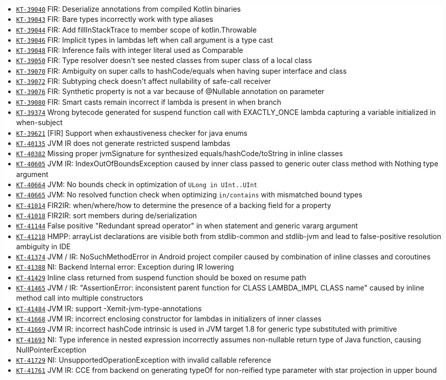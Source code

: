 - [`KT-39040`](https://youtrack.jetbrains.com/issue/KT-39040) FIR: Deserialize annotations from compiled Kotlin binaries
- [`KT-39043`](https://youtrack.jetbrains.com/issue/KT-39043) FIR: Bare types incorrectly work with type aliases
- [`KT-39044`](https://youtrack.jetbrains.com/issue/KT-39044) FIR: Add fillInStackTrace to member scope of kotlin.Throwable
- [`KT-39046`](https://youtrack.jetbrains.com/issue/KT-39046) FIR: Implicit types in lambdas left when call argument is a type cast
- [`KT-39048`](https://youtrack.jetbrains.com/issue/KT-39048) FIR: Inference fails with integer literal used as Comparable
- [`KT-39050`](https://youtrack.jetbrains.com/issue/KT-39050) FIR: Type resolver doesn't see nested classes from super class of a local class
- [`KT-39070`](https://youtrack.jetbrains.com/issue/KT-39070) FIR: Ambiguity on super calls to hashCode/equals when having super interface and class
- [`KT-39072`](https://youtrack.jetbrains.com/issue/KT-39072) FIR: Subtyping check doesn't affect nullability of safe-call receiver
- [`KT-39076`](https://youtrack.jetbrains.com/issue/KT-39076) FIR: Synthetic property is not a var because of @Nullable annotation on parameter
- [`KT-39080`](https://youtrack.jetbrains.com/issue/KT-39080) FIR: Smart casts remain incorrect if lambda is present in when branch
- [`KT-39374`](https://youtrack.jetbrains.com/issue/KT-39374) Wrong bytecode generated for suspend function call with EXACTLY_ONCE lambda capturing a variable initialized in when-subject
- [`KT-39621`](https://youtrack.jetbrains.com/issue/KT-39621) [FIR] Support when exhaustiveness checker for java enums
- [`KT-40135`](https://youtrack.jetbrains.com/issue/KT-40135) JVM IR does not generate restricted suspend lambdas
- [`KT-40382`](https://youtrack.jetbrains.com/issue/KT-40382) Missing proper jvmSignature for synthesized equals/hashCode/toString in inline classes
- [`KT-40605`](https://youtrack.jetbrains.com/issue/KT-40605) JVM IR: IndexOutOfBoundsException caused by inner class passed to generic outer class method with Nothing type argument
- [`KT-40664`](https://youtrack.jetbrains.com/issue/KT-40664) JVM: No bounds check in optimization of `ULong in UInt..UInt`
- [`KT-40665`](https://youtrack.jetbrains.com/issue/KT-40665) JVM: No resolved function check when optimizing `in/contains` with mismatched bound types
- [`KT-41014`](https://youtrack.jetbrains.com/issue/KT-41014) FIR2IR: when/where/how to determine the presence of a backing field for a property
- [`KT-41018`](https://youtrack.jetbrains.com/issue/KT-41018) FIR2IR: sort members during de/serialization
- [`KT-41144`](https://youtrack.jetbrains.com/issue/KT-41144) False positive "Redundant spread operator" in when statement and generic vararg argument
- [`KT-41218`](https://youtrack.jetbrains.com/issue/KT-41218) HMPP: arrayList declarations are visible both from stdlib-common and stdlib-jvm and lead to false-positive resolution ambiguity in IDE
- [`KT-41374`](https://youtrack.jetbrains.com/issue/KT-41374) JVM / IR: NoSuchMethodError in Android project compiler caused by combination of inline classes and coroutines
- [`KT-41388`](https://youtrack.jetbrains.com/issue/KT-41388) NI: Backend Internal error: Exception during IR lowering
- [`KT-41429`](https://youtrack.jetbrains.com/issue/KT-41429) Inline class returned from suspend function should be boxed on resume path
- [`KT-41465`](https://youtrack.jetbrains.com/issue/KT-41465) JVM / IR: "AssertionError: inconsistent parent function for CLASS LAMBDA_IMPL CLASS name" caused by inline method call into multiple constructors
- [`KT-41484`](https://youtrack.jetbrains.com/issue/KT-41484) JVM IR: support -Xemit-jvm-type-annotations
- [`KT-41668`](https://youtrack.jetbrains.com/issue/KT-41668) JVM IR: incorrect enclosing constructor for lambdas in initializers of inner classes
- [`KT-41669`](https://youtrack.jetbrains.com/issue/KT-41669) JVM IR: incorrect hashCode intrinsic is used in JVM target 1.8 for generic type substituted with primitive
- [`KT-41693`](https://youtrack.jetbrains.com/issue/KT-41693) NI: Type inference in nested expression incorrectly assumes non-nullable return type of Java function, causing NullPointerException
- [`KT-41729`](https://youtrack.jetbrains.com/issue/KT-41729) NI: UnsupportedOperationException with invalid callable reference
- [`KT-41761`](https://youtrack.jetbrains.com/issue/KT-41761) JVM IR: CCE from backend on generating typeOf for non-reified type parameter with star projection in upper bound
